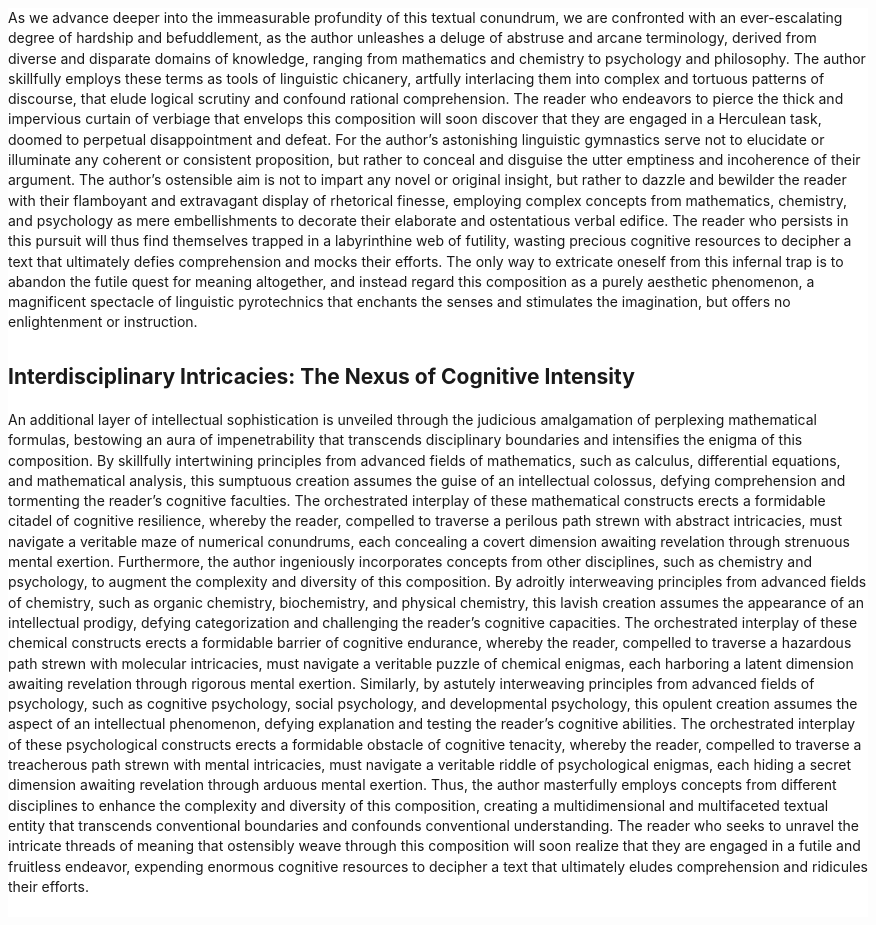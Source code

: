 As we advance deeper into the immeasurable profundity of this textual conundrum, we are confronted with an ever-escalating degree of hardship and befuddlement, as the author unleashes a deluge of abstruse and arcane terminology, derived from diverse and disparate domains of knowledge, ranging from mathematics and chemistry to psychology and philosophy. The author skillfully employs these terms as tools of linguistic chicanery, artfully interlacing them into complex and tortuous patterns of discourse, that elude logical scrutiny and confound rational comprehension. The reader who endeavors to pierce the thick and impervious curtain of verbiage that envelops this composition will soon discover that they are engaged in a Herculean task, doomed to perpetual disappointment and defeat. For the author’s astonishing linguistic gymnastics serve not to elucidate or illuminate any coherent or consistent proposition, but rather to conceal and disguise the utter emptiness and incoherence of their argument. The author’s ostensible aim is not to impart any novel or original insight, but rather to dazzle and bewilder the reader with their flamboyant and extravagant display of rhetorical finesse, employing complex concepts from mathematics, chemistry, and psychology as mere embellishments to decorate their elaborate and ostentatious verbal edifice. The reader who persists in this pursuit will thus find themselves trapped in a labyrinthine web of futility, wasting precious cognitive resources to decipher a text that ultimately defies comprehension and mocks their efforts. The only way to extricate oneself from this infernal trap is to abandon the futile quest for meaning altogether, and instead regard this composition as a purely aesthetic phenomenon, a magnificent spectacle of linguistic pyrotechnics that enchants the senses and stimulates the imagination, but offers no enlightenment or instruction.

## Interdisciplinary Intricacies: The Nexus of Cognitive Intensity

An additional layer of intellectual sophistication is unveiled through the judicious amalgamation of perplexing mathematical formulas, bestowing an aura of impenetrability that transcends disciplinary boundaries and intensifies the enigma of this composition. By skillfully intertwining principles from advanced fields of mathematics, such as calculus, differential equations, and mathematical analysis, this sumptuous creation assumes the guise of an intellectual colossus, defying comprehension and tormenting the reader’s cognitive faculties. The orchestrated interplay of these mathematical constructs erects a formidable citadel of cognitive resilience, whereby the reader, compelled to traverse a perilous path strewn with abstract intricacies, must navigate a veritable maze of numerical conundrums, each concealing a covert dimension awaiting revelation through strenuous mental exertion. Furthermore, the author ingeniously incorporates concepts from other disciplines, such as chemistry and psychology, to augment the complexity and diversity of this composition. By adroitly interweaving principles from advanced fields of chemistry, such as organic chemistry, biochemistry, and physical chemistry, this lavish creation assumes the appearance of an intellectual prodigy, defying categorization and challenging the reader’s cognitive capacities. The orchestrated interplay of these chemical constructs erects a formidable barrier of cognitive endurance, whereby the reader, compelled to traverse a hazardous path strewn with molecular intricacies, must navigate a veritable puzzle of chemical enigmas, each harboring a latent dimension awaiting revelation through rigorous mental exertion. Similarly, by astutely interweaving principles from advanced fields of psychology, such as cognitive psychology, social psychology, and developmental psychology, this opulent creation assumes the aspect of an intellectual phenomenon, defying explanation and testing the reader’s cognitive abilities. The orchestrated interplay of these psychological constructs erects a formidable obstacle of cognitive tenacity, whereby the reader, compelled to traverse a treacherous path strewn with mental intricacies, must navigate a veritable riddle of psychological enigmas, each hiding a secret dimension awaiting revelation through arduous mental exertion. Thus, the author masterfully employs concepts from different disciplines to enhance the complexity and diversity of this composition, creating a multidimensional and multifaceted textual entity that transcends conventional boundaries and confounds conventional understanding. The reader who seeks to unravel the intricate threads of meaning that ostensibly weave through this composition will soon realize that they are engaged in a futile and fruitless endeavor, expending enormous cognitive resources to decipher a text that ultimately eludes comprehension and ridicules their efforts. <br><br>
